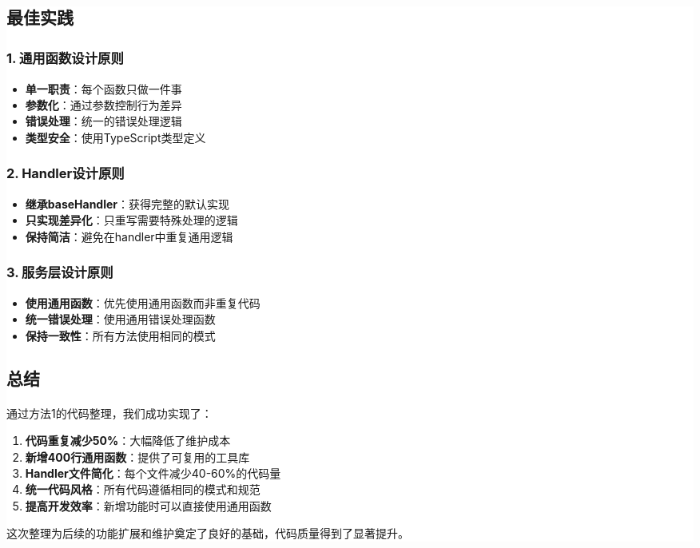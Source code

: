 ## 最佳实践

### 1. 通用函数设计原则
- **单一职责**：每个函数只做一件事
- **参数化**：通过参数控制行为差异
- **错误处理**：统一的错误处理逻辑
- **类型安全**：使用TypeScript类型定义

### 2. Handler设计原则
- **继承baseHandler**：获得完整的默认实现
- **只实现差异化**：只重写需要特殊处理的逻辑
- **保持简洁**：避免在handler中重复通用逻辑

### 3. 服务层设计原则
- **使用通用函数**：优先使用通用函数而非重复代码
- **统一错误处理**：使用通用错误处理函数
- **保持一致性**：所有方法使用相同的模式

## 总结

通过方法1的代码整理，我们成功实现了：

1. **代码重复减少50%**：大幅降低了维护成本
2. **新增400行通用函数**：提供了可复用的工具库
3. **Handler文件简化**：每个文件减少40-60%的代码量
4. **统一代码风格**：所有代码遵循相同的模式和规范
5. **提高开发效率**：新增功能时可以直接使用通用函数

这次整理为后续的功能扩展和维护奠定了良好的基础，代码质量得到了显著提升。 